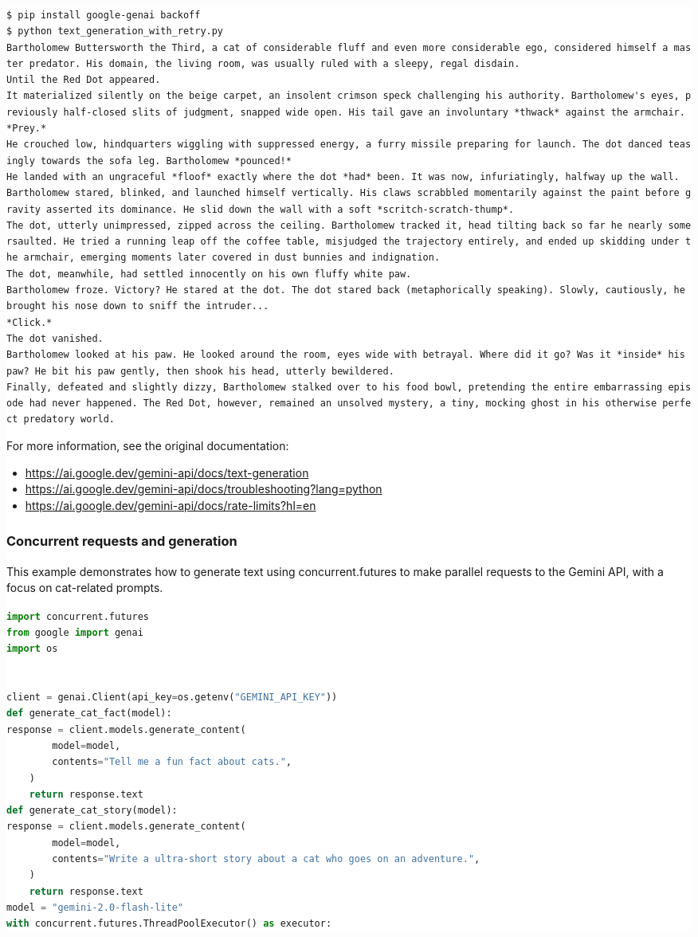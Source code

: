```shell
$ pip install google-genai backoff
$ python text_generation_with_retry.py
Bartholomew Buttersworth the Third, a cat of considerable fluff and even more considerable ego, considered himself a master predator. His domain, the living room, was usually ruled with a sleepy, regal disdain.
Until the Red Dot appeared.
It materialized silently on the beige carpet, an insolent crimson speck challenging his authority. Bartholomew's eyes, previously half-closed slits of judgment, snapped wide open. His tail gave an involuntary *thwack* against the armchair.
*Prey.*
He crouched low, hindquarters wiggling with suppressed energy, a furry missile preparing for launch. The dot danced teasingly towards the sofa leg. Bartholomew *pounced!*
He landed with an ungraceful *floof* exactly where the dot *had* been. It was now, infuriatingly, halfway up the wall.
Bartholomew stared, blinked, and launched himself vertically. His claws scrabbled momentarily against the paint before gravity asserted its dominance. He slid down the wall with a soft *scritch-scratch-thump*.
The dot, utterly unimpressed, zipped across the ceiling. Bartholomew tracked it, head tilting back so far he nearly somersaulted. He tried a running leap off the coffee table, misjudged the trajectory entirely, and ended up skidding under the armchair, emerging moments later covered in dust bunnies and indignation.
The dot, meanwhile, had settled innocently on his own fluffy white paw.
Bartholomew froze. Victory? He stared at the dot. The dot stared back (metaphorically speaking). Slowly, cautiously, he brought his nose down to sniff the intruder...
*Click.*
The dot vanished.
Bartholomew looked at his paw. He looked around the room, eyes wide with betrayal. Where did it go? Was it *inside* his paw? He bit his paw gently, then shook his head, utterly bewildered.
Finally, defeated and slightly dizzy, Bartholomew stalked over to his food bowl, pretending the entire embarrassing episode had never happened. The Red Dot, however, remained an unsolved mystery, a tiny, mocking ghost in his otherwise perfect predatory world.
```

For more information, see the original documentation:
- https://ai.google.dev/gemini-api/docs/text-generation
- https://ai.google.dev/gemini-api/docs/troubleshooting?lang=python
- https://ai.google.dev/gemini-api/docs/rate-limits?hl=en

### Concurrent requests and generation

This example demonstrates how to generate text using concurrent.futures to make parallel requests to the Gemini API, with a focus on cat-related prompts.

```python
import concurrent.futures
from google import genai
import os


client = genai.Client(api_key=os.getenv("GEMINI_API_KEY"))
def generate_cat_fact(model):
response = client.models.generate_content(
        model=model,
        contents="Tell me a fun fact about cats.",
    )
    return response.text
def generate_cat_story(model):
response = client.models.generate_content(
        model=model,
        contents="Write a ultra-short story about a cat who goes on an adventure.",
    )
    return response.text
model = "gemini-2.0-flash-lite"
with concurrent.futures.ThreadPoolExecutor() as executor:
```